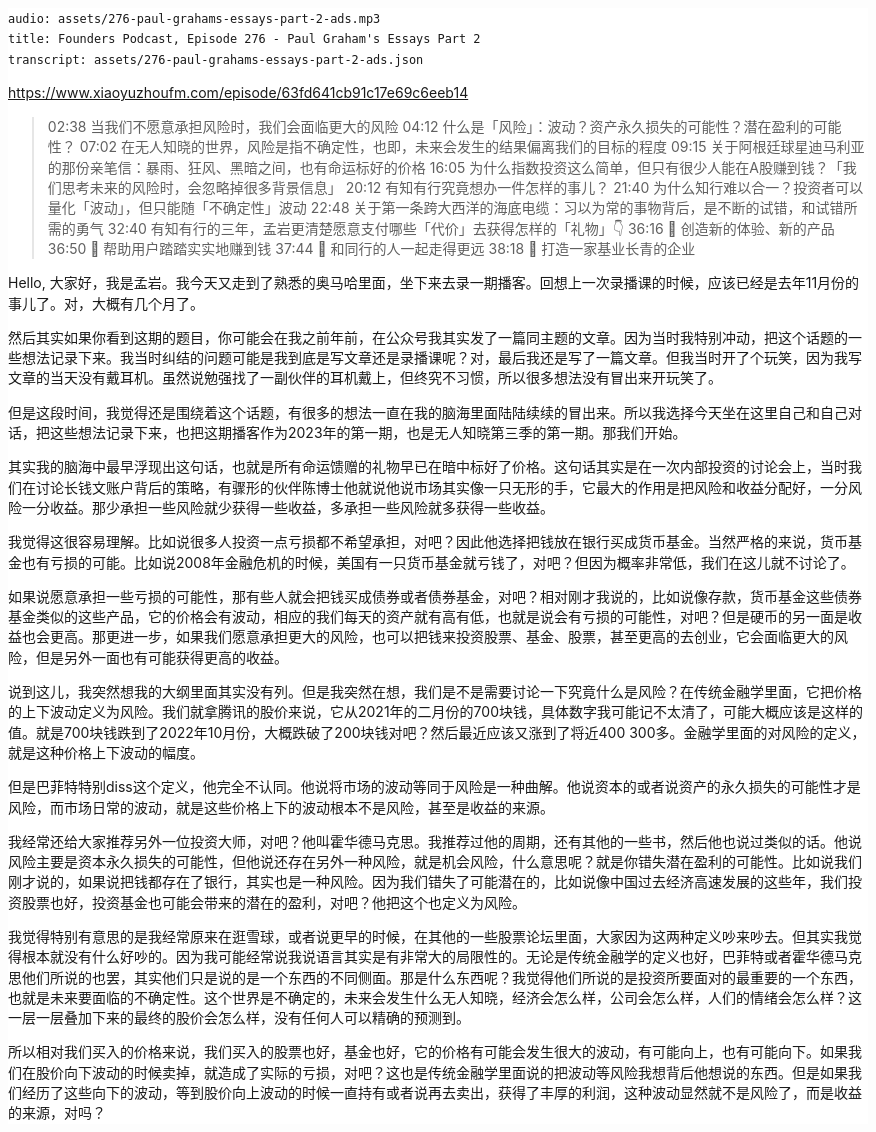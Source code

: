 
```audio-note
audio: assets/276-paul-grahams-essays-part-2-ads.mp3
title: Founders Podcast, Episode 276 - Paul Graham's Essays Part 2
transcript: assets/276-paul-grahams-essays-part-2-ads.json
```

https://www.xiaoyuzhoufm.com/episode/63fd641cb91c17e69c6eeb14
> 02:38 当我们不愿意承担风险时，我们会面临更大的风险
> 04:12 什么是「风险」：波动？资产永久损失的可能性？潜在盈利的可能性？
> 07:02 在无人知晓的世界，风险是指不确定性，也即，未来会发生的结果偏离我们的目标的程度
> 09:15 关于阿根廷球星迪马利亚的那份亲笔信：暴雨、狂风、黑暗之间，也有命运标好的价格
> 16:05 为什么指数投资这么简单，但只有很少人能在A股赚到钱？「我们思考未来的风险时，会忽略掉很多背景信息」
> 20:12 有知有行究竟想办一件怎样的事儿？
> 21:40 为什么知行难以合一？投资者可以量化「波动」，但只能随「不确定性」波动
> 22:48 关于第一条跨大西洋的海底电缆：习以为常的事物背后，是不断的试错，和试错所需的勇气
> 32:40 有知有行的三年，孟岩更清楚愿意支付哪些「代价」去获得怎样的「礼物」👇
> 36:16 🎁 创造新的体验、新的产品
> 36:50 🎁 帮助用户踏踏实实地赚到钱
> 37:44 🎁 和同行的人一起走得更远
> 38:18 🎁 打造一家基业长青的企业

Hello, 大家好，我是孟岩。我今天又走到了熟悉的奥马哈里面，坐下来去录一期播客。回想上一次录播课的时候，应该已经是去年11月份的事儿了。对，大概有几个月了。

然后其实如果你看到这期的题目，你可能会在我之前年前，在公众号我其实发了一篇同主题的文章。因为当时我特别冲动，把这个话题的一些想法记录下来。我当时纠结的问题可能是我到底是写文章还是录播课呢？对，最后我还是写了一篇文章。但我当时开了个玩笑，因为我写文章的当天没有戴耳机。虽然说勉强找了一副伙伴的耳机戴上，但终究不习惯，所以很多想法没有冒出来开玩笑了。

但是这段时间，我觉得还是围绕着这个话题，有很多的想法一直在我的脑海里面陆陆续续的冒出来。所以我选择今天坐在这里自己和自己对话，把这些想法记录下来，也把这期播客作为2023年的第一期，也是无人知晓第三季的第一期。那我们开始。

其实我的脑海中最早浮现出这句话，也就是所有命运馈赠的礼物早已在暗中标好了价格。这句话其实是在一次内部投资的讨论会上，当时我们在讨论长钱文账户背后的策略，有骤形的伙伴陈博士他就说他说市场其实像一只无形的手，它最大的作用是把风险和收益分配好，一分风险一分收益。那少承担一些风险就少获得一些收益，多承担一些风险就多获得一些收益。

我觉得这很容易理解。比如说很多人投资一点亏损都不希望承担，对吧？因此他选择把钱放在银行买成货币基金。当然严格的来说，货币基金也有亏损的可能。比如说2008年金融危机的时候，美国有一只货币基金就亏钱了，对吧？但因为概率非常低，我们在这儿就不讨论了。

如果说愿意承担一些亏损的可能性，那有些人就会把钱买成债券或者债券基金，对吧？相对刚才我说的，比如说像存款，货币基金这些债券基金类似的这些产品，它的价格会有波动，相应的我们每天的资产就有高有低，也就是说会有亏损的可能性，对吧？但是硬币的另一面是收益也会更高。那更进一步，如果我们愿意承担更大的风险，也可以把钱来投资股票、基金、股票，甚至更高的去创业，它会面临更大的风险，但是另外一面也有可能获得更高的收益。

说到这儿，我突然想我的大纲里面其实没有列。但是我突然在想，我们是不是需要讨论一下究竟什么是风险？在传统金融学里面，它把价格的上下波动定义为风险。我们就拿腾讯的股价来说，它从2021年的二月份的700块钱，具体数字我可能记不太清了，可能大概应该是这样的值。就是700块钱跌到了2022年10月份，大概跌破了200块钱对吧？然后最近应该又涨到了将近400 300多。金融学里面的对风险的定义，就是这种价格上下波动的幅度。

但是巴菲特特别diss这个定义，他完全不认同。他说将市场的波动等同于风险是一种曲解。他说资本的或者说资产的永久损失的可能性才是风险，而市场日常的波动，就是这些价格上下的波动根本不是风险，甚至是收益的来源。

我经常还给大家推荐另外一位投资大师，对吧？他叫霍华德马克思。我推荐过他的周期，还有其他的一些书，然后他也说过类似的话。他说风险主要是资本永久损失的可能性，但他说还存在另外一种风险，就是机会风险，什么意思呢？就是你错失潜在盈利的可能性。比如说我们刚才说的，如果说把钱都存在了银行，其实也是一种风险。因为我们错失了可能潜在的，比如说像中国过去经济高速发展的这些年，我们投资股票也好，投资基金也可能会带来的潜在的盈利，对吧？他把这个也定义为风险。

我觉得特别有意思的是我经常原来在逛雪球，或者说更早的时候，在其他的一些股票论坛里面，大家因为这两种定义吵来吵去。但其实我觉得根本就没有什么好吵的。因为我可能经常说我说语言其实是有非常大的局限性的。无论是传统金融学的定义也好，巴菲特或者霍华德马克思他们所说的也罢，其实他们只是说的是一个东西的不同侧面。那是什么东西呢？我觉得他们所说的是投资所要面对的最重要的一个东西，也就是未来要面临的不确定性。这个世界是不确定的，未来会发生什么无人知晓，经济会怎么样，公司会怎么样，人们的情绪会怎么样？这一层一层叠加下来的最终的股价会怎么样，没有任何人可以精确的预测到。

所以相对我们买入的价格来说，我们买入的股票也好，基金也好，它的价格有可能会发生很大的波动，有可能向上，也有可能向下。如果我们在股价向下波动的时候卖掉，就造成了实际的亏损，对吧？这也是传统金融学里面说的把波动等风险我想背后他想说的东西。但是如果我们经历了这些向下的波动，等到股价向上波动的时候一直持有或者说再去卖出，获得了丰厚的利润，这种波动显然就不是风险了，而是收益的来源，对吗？
